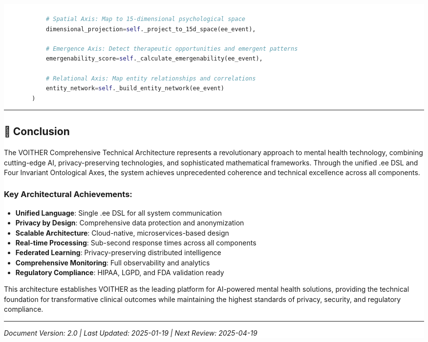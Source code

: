 ```python
            
            # Spatial Axis: Map to 15-dimensional psychological space
            dimensional_projection=self._project_to_15d_space(ee_event),
            
            # Emergence Axis: Detect therapeutic opportunities and emergent patterns
            emergenability_score=self._calculate_emergenability(ee_event),
            
            # Relational Axis: Map entity relationships and correlations
            entity_network=self._build_entity_network(ee_event)
        )
```

---

## 🎯 Conclusion

The VOITHER Comprehensive Technical Architecture represents a revolutionary approach to mental health technology, combining cutting-edge AI, privacy-preserving technologies, and sophisticated mathematical frameworks. Through the unified .ee DSL and Four Invariant Ontological Axes, the system achieves unprecedented coherence and technical excellence across all components.

### Key Architectural Achievements:

- **Unified Language**: Single .ee DSL for all system communication
- **Privacy by Design**: Comprehensive data protection and anonymization
- **Scalable Architecture**: Cloud-native, microservices-based design
- **Real-time Processing**: Sub-second response times across all components
- **Federated Learning**: Privacy-preserving distributed intelligence
- **Comprehensive Monitoring**: Full observability and analytics
- **Regulatory Compliance**: HIPAA, LGPD, and FDA validation ready

This architecture establishes VOITHER as the leading platform for AI-powered mental health solutions, providing the technical foundation for transformative clinical outcomes while maintaining the highest standards of privacy, security, and regulatory compliance.

---

*Document Version: 2.0 | Last Updated: 2025-01-19 | Next Review: 2025-04-19*
